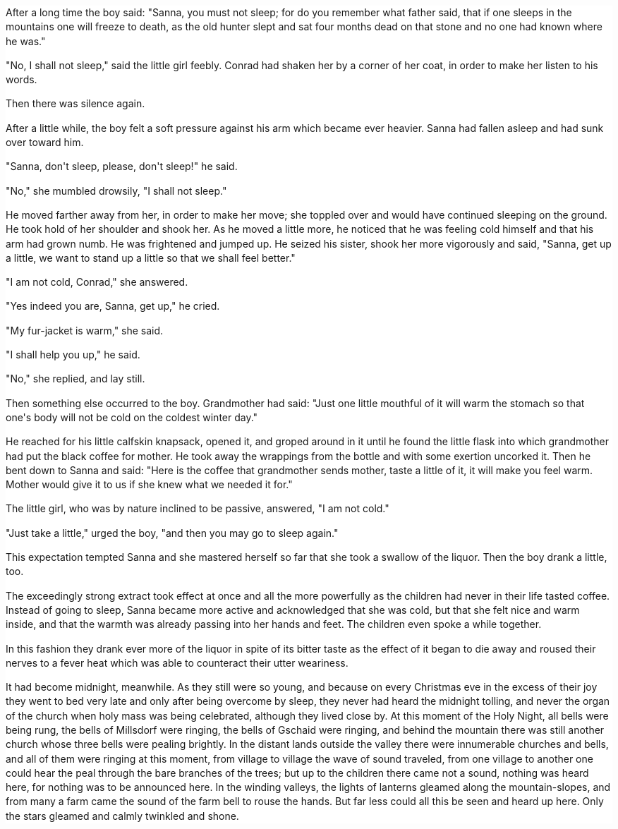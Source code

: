 After a long time the boy said: "Sanna, you must not sleep; for do you remember what father said, that if one sleeps in the mountains one will freeze to death, as the old hunter slept and sat four months dead on that stone and no one had known where he was."

"No, I shall not sleep," said the little girl feebly. Conrad had shaken her by a corner of her coat, in order to make her listen to his words.

Then there was silence again.

After a little while, the boy felt a soft pressure against his arm which became ever heavier. Sanna had fallen asleep and had sunk over toward him.

"Sanna, don't sleep, please, don't sleep!" he said.

"No," she mumbled drowsily, "I shall not sleep."

He moved farther away from her, in order to make her move; she toppled over and would have continued sleeping on the ground. He took hold of her shoulder and shook her. As he moved a little more, he noticed that he was feeling cold himself and that his arm had grown numb. He was frightened and jumped up. He seized his sister, shook her more vigorously and said, "Sanna, get up a little, we want to stand up a little so that we shall feel better."

"I am not cold, Conrad," she answered.

"Yes indeed you are, Sanna, get up," he cried.

"My fur-jacket is warm," she said.

"I shall help you up," he said.

"No," she replied, and lay still.

Then something else occurred to the boy. Grandmother had said: "Just one little mouthful of it will warm the stomach so that one's body will not be cold on the coldest winter day."

He reached for his little calfskin knapsack, opened it, and groped around in it until he found the little flask into which grandmother had put the black coffee for mother. He took away the wrappings from the bottle and with some exertion uncorked it. Then he bent down to Sanna and said: "Here is the coffee that grandmother sends mother, taste a little of it, it will make you feel warm. Mother would give it to us if she knew what we needed it for."

The little girl, who was by nature inclined to be passive, answered, "I am not cold."

"Just take a little," urged the boy, "and then you may go to sleep again."

This expectation tempted Sanna and she mastered herself so far that she took a swallow of the liquor. Then the boy drank a little, too.

The exceedingly strong extract took effect at once and all the more powerfully as the children had never in their life tasted coffee. Instead of going to sleep, Sanna became more active and acknowledged that she was cold, but that she felt nice and warm inside, and that the warmth was already passing into her hands and feet. The children even spoke a while together.

In this fashion they drank ever more of the liquor in spite of its bitter taste as the effect of it began to die away and roused their nerves to a fever heat which was able to counteract their utter weariness.

It had become midnight, meanwhile. As they still were so young, and because on every Christmas eve in the excess of their joy they went to bed very late and only after being overcome by sleep, they never had heard the midnight tolling, and never the organ of the church when holy mass was being celebrated, although they lived close by. At this moment of the Holy Night, all bells were being rung, the bells of Millsdorf were ringing, the bells of Gschaid were ringing, and behind the mountain there was still another church whose three bells were pealing brightly. In the distant lands outside the valley there were innumerable churches and bells, and all of them were ringing at this moment, from village to village the wave of sound traveled, from one village to another one could hear the peal through the bare branches of the trees; but up to the children there came not a sound, nothing was heard here, for nothing was to be announced here. In the winding valleys, the lights of lanterns gleamed along the mountain-slopes, and from many a farm came the sound of the farm bell to rouse the hands. But far less could all this be seen and heard up here. Only the stars gleamed and calmly twinkled and shone.
